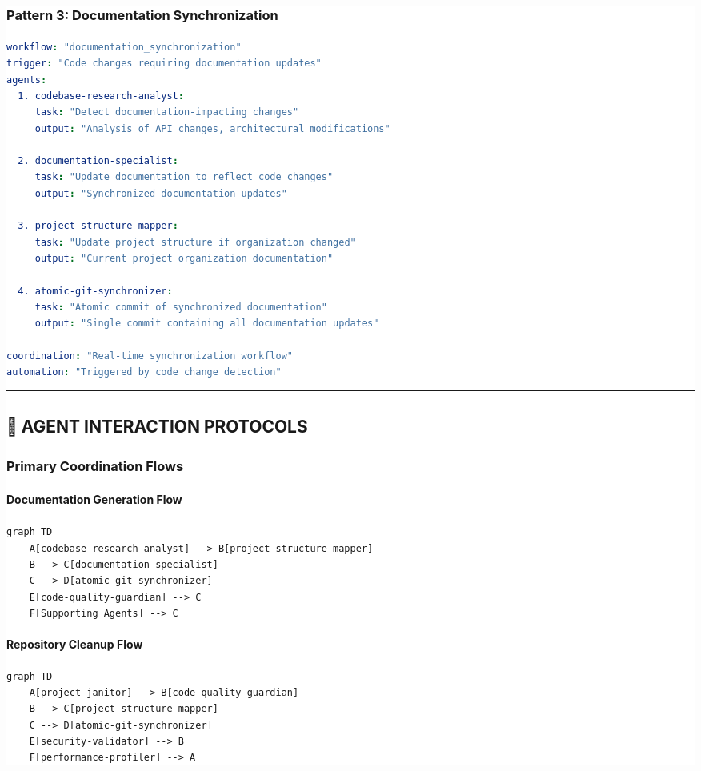 ### Pattern 3: Documentation Synchronization

```yaml
workflow: "documentation_synchronization"
trigger: "Code changes requiring documentation updates"
agents:
  1. codebase-research-analyst:
     task: "Detect documentation-impacting changes"
     output: "Analysis of API changes, architectural modifications"
     
  2. documentation-specialist:
     task: "Update documentation to reflect code changes"
     output: "Synchronized documentation updates"
     
  3. project-structure-mapper:
     task: "Update project structure if organization changed"
     output: "Current project organization documentation"
     
  4. atomic-git-synchronizer:
     task: "Atomic commit of synchronized documentation"
     output: "Single commit containing all documentation updates"

coordination: "Real-time synchronization workflow"
automation: "Triggered by code change detection"
```

---

## 🔄 AGENT INTERACTION PROTOCOLS

### Primary Coordination Flows

#### Documentation Generation Flow
```mermaid
graph TD
    A[codebase-research-analyst] --> B[project-structure-mapper]
    B --> C[documentation-specialist]
    C --> D[atomic-git-synchronizer]
    E[code-quality-guardian] --> C
    F[Supporting Agents] --> C
```

#### Repository Cleanup Flow
```mermaid
graph TD
    A[project-janitor] --> B[code-quality-guardian]
    B --> C[project-structure-mapper]  
    C --> D[atomic-git-synchronizer]
    E[security-validator] --> B
    F[performance-profiler] --> A
```
